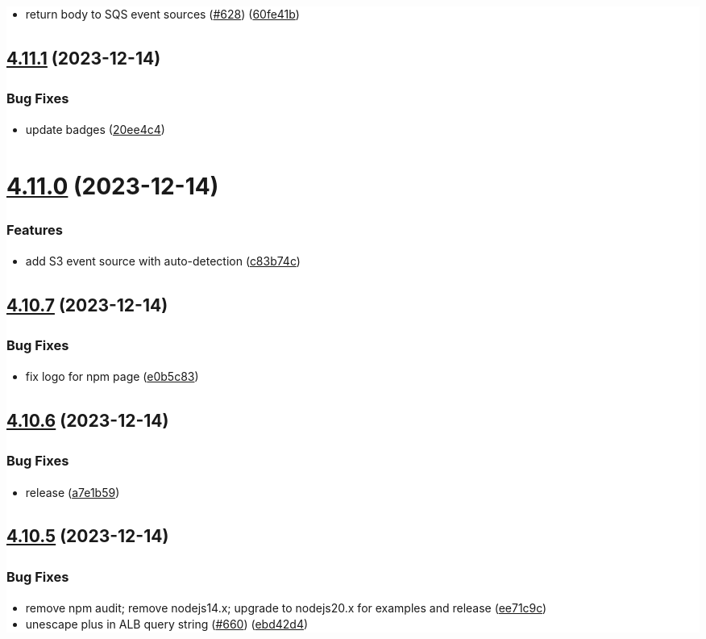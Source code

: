 * return body to SQS event sources ([#628](https://github.com/CodeGenieApp/serverless-express/issues/628)) ([60fe41b](https://github.com/CodeGenieApp/serverless-express/commit/60fe41b626ec8cfc071e483e570cdb337b2a4c56))

## [4.11.1](https://github.com/CodeGenieApp/serverless-express/compare/v4.11.0...v4.11.1) (2023-12-14)


### Bug Fixes

* update badges ([20ee4c4](https://github.com/CodeGenieApp/serverless-express/commit/20ee4c4dcd1c44d26462f34232c531b88a8f7def))

# [4.11.0](https://github.com/CodeGenieApp/serverless-express/compare/v4.10.7...v4.11.0) (2023-12-14)


### Features

* add S3 event source with auto-detection ([c83b74c](https://github.com/CodeGenieApp/serverless-express/commit/c83b74c5dd53c7471b8fc281d46e533a8f7331dc))

## [4.10.7](https://github.com/CodeGenieApp/serverless-express/compare/v4.10.6...v4.10.7) (2023-12-14)


### Bug Fixes

* fix logo for npm page ([e0b5c83](https://github.com/CodeGenieApp/serverless-express/commit/e0b5c83519e64c82c273cf52b4988e3f0da3ce6f))

## [4.10.6](https://github.com/CodeGenieApp/serverless-express/compare/v4.10.5...v4.10.6) (2023-12-14)


### Bug Fixes

* release ([a7e1b59](https://github.com/CodeGenieApp/serverless-express/commit/a7e1b59fe776ecdf02a2547cfc5ed05cb081317c))

## [4.10.5](https://github.com/CodeGenieApp/serverless-express/compare/v4.10.4...v4.10.5) (2023-12-14)


### Bug Fixes

* remove npm audit; remove nodejs14.x; upgrade to nodejs20.x for examples and release ([ee71c9c](https://github.com/CodeGenieApp/serverless-express/commit/ee71c9cf25d5563fa8cc65e23716d3ca10cc59d3))
* unescape plus in ALB query string ([#660](https://github.com/CodeGenieApp/serverless-express/issues/660)) ([ebd42d4](https://github.com/CodeGenieApp/serverless-express/commit/ebd42d4eaf9748c9b5d8d35528aa125896eb1e76))

